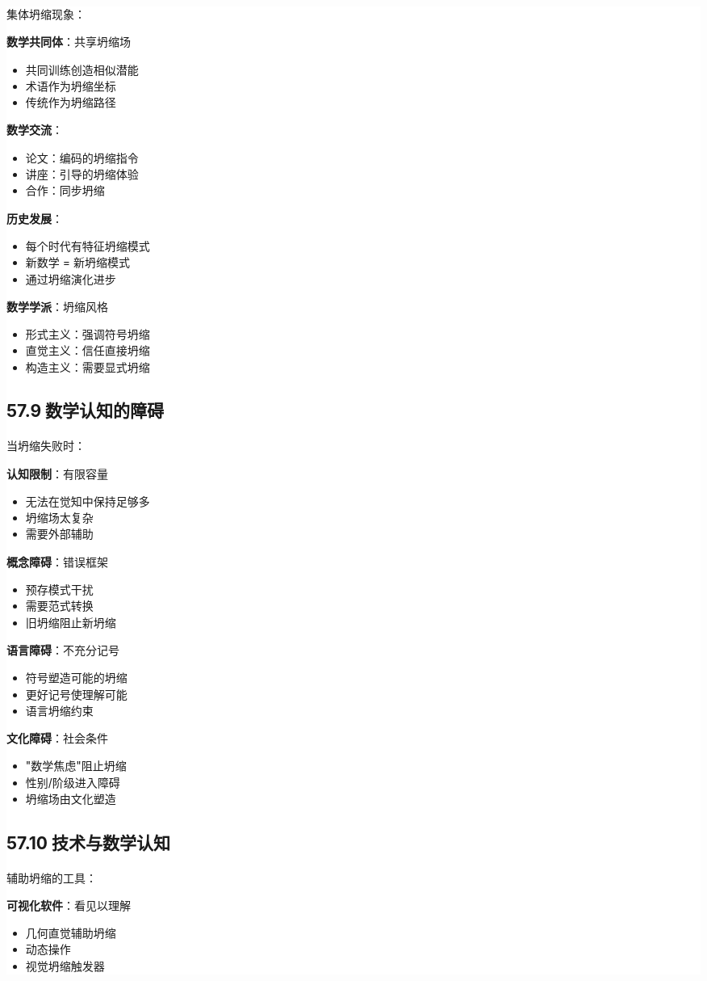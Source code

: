 集体坍缩现象：

**数学共同体**：共享坍缩场
- 共同训练创造相似潜能
- 术语作为坍缩坐标
- 传统作为坍缩路径

**数学交流**：
- 论文：编码的坍缩指令
- 讲座：引导的坍缩体验
- 合作：同步坍缩

**历史发展**：
- 每个时代有特征坍缩模式
- 新数学 = 新坍缩模式
- 通过坍缩演化进步

**数学学派**：坍缩风格
- 形式主义：强调符号坍缩
- 直觉主义：信任直接坍缩
- 构造主义：需要显式坍缩

## 57.9 数学认知的障碍

当坍缩失败时：

**认知限制**：有限容量
- 无法在觉知中保持足够多
- 坍缩场太复杂
- 需要外部辅助

**概念障碍**：错误框架
- 预存模式干扰
- 需要范式转换
- 旧坍缩阻止新坍缩

**语言障碍**：不充分记号
- 符号塑造可能的坍缩
- 更好记号使理解可能
- 语言坍缩约束

**文化障碍**：社会条件
- "数学焦虑"阻止坍缩
- 性别/阶级进入障碍
- 坍缩场由文化塑造

## 57.10 技术与数学认知

辅助坍缩的工具：

**可视化软件**：看见以理解
- 几何直觉辅助坍缩
- 动态操作
- 视觉坍缩触发器
